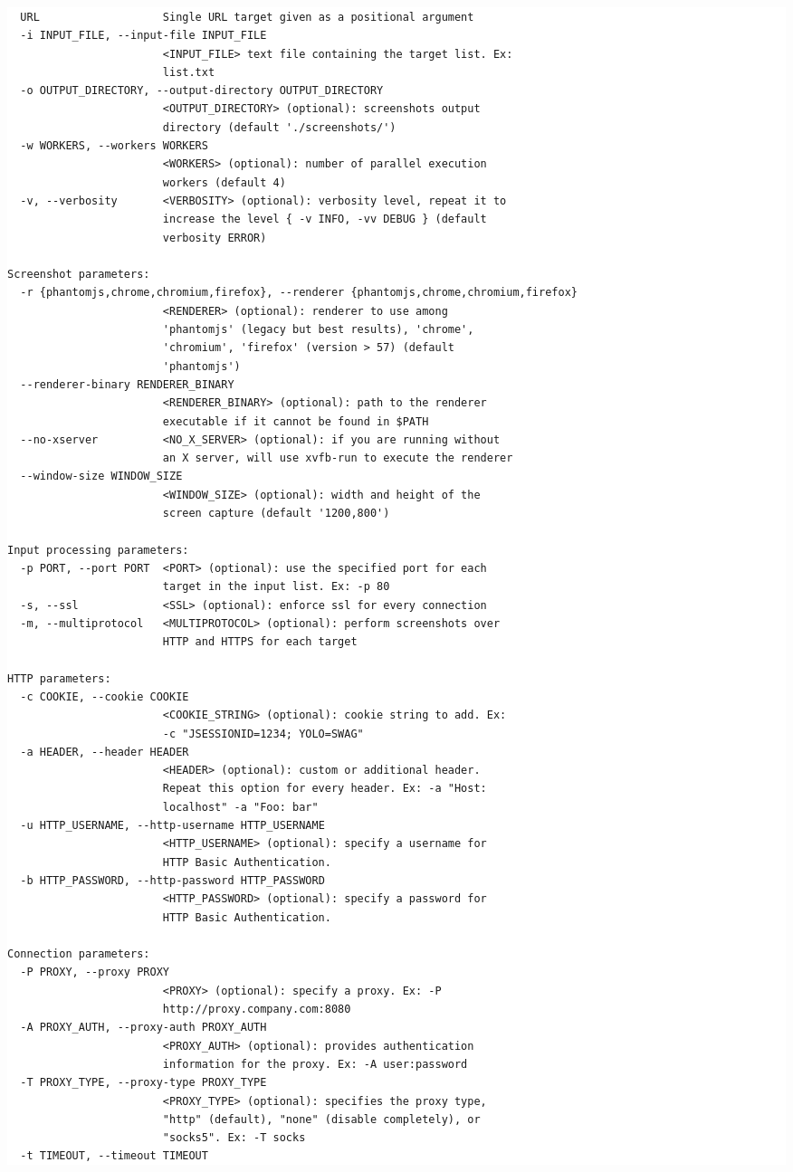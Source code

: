 ```
  URL                   Single URL target given as a positional argument
  -i INPUT_FILE, --input-file INPUT_FILE
                        <INPUT_FILE> text file containing the target list. Ex:
                        list.txt
  -o OUTPUT_DIRECTORY, --output-directory OUTPUT_DIRECTORY
                        <OUTPUT_DIRECTORY> (optional): screenshots output
                        directory (default './screenshots/')
  -w WORKERS, --workers WORKERS
                        <WORKERS> (optional): number of parallel execution
                        workers (default 4)
  -v, --verbosity       <VERBOSITY> (optional): verbosity level, repeat it to
                        increase the level { -v INFO, -vv DEBUG } (default
                        verbosity ERROR)

Screenshot parameters:
  -r {phantomjs,chrome,chromium,firefox}, --renderer {phantomjs,chrome,chromium,firefox}
                        <RENDERER> (optional): renderer to use among
                        'phantomjs' (legacy but best results), 'chrome',
                        'chromium', 'firefox' (version > 57) (default
                        'phantomjs')
  --renderer-binary RENDERER_BINARY
                        <RENDERER_BINARY> (optional): path to the renderer
                        executable if it cannot be found in $PATH
  --no-xserver          <NO_X_SERVER> (optional): if you are running without
                        an X server, will use xvfb-run to execute the renderer
  --window-size WINDOW_SIZE
                        <WINDOW_SIZE> (optional): width and height of the
                        screen capture (default '1200,800')

Input processing parameters:
  -p PORT, --port PORT  <PORT> (optional): use the specified port for each
                        target in the input list. Ex: -p 80
  -s, --ssl             <SSL> (optional): enforce ssl for every connection
  -m, --multiprotocol   <MULTIPROTOCOL> (optional): perform screenshots over
                        HTTP and HTTPS for each target

HTTP parameters:
  -c COOKIE, --cookie COOKIE
                        <COOKIE_STRING> (optional): cookie string to add. Ex:
                        -c "JSESSIONID=1234; YOLO=SWAG"
  -a HEADER, --header HEADER
                        <HEADER> (optional): custom or additional header.
                        Repeat this option for every header. Ex: -a "Host:
                        localhost" -a "Foo: bar"
  -u HTTP_USERNAME, --http-username HTTP_USERNAME
                        <HTTP_USERNAME> (optional): specify a username for
                        HTTP Basic Authentication.
  -b HTTP_PASSWORD, --http-password HTTP_PASSWORD
                        <HTTP_PASSWORD> (optional): specify a password for
                        HTTP Basic Authentication.

Connection parameters:
  -P PROXY, --proxy PROXY
                        <PROXY> (optional): specify a proxy. Ex: -P
                        http://proxy.company.com:8080
  -A PROXY_AUTH, --proxy-auth PROXY_AUTH
                        <PROXY_AUTH> (optional): provides authentication
                        information for the proxy. Ex: -A user:password
  -T PROXY_TYPE, --proxy-type PROXY_TYPE
                        <PROXY_TYPE> (optional): specifies the proxy type,
                        "http" (default), "none" (disable completely), or
                        "socks5". Ex: -T socks
  -t TIMEOUT, --timeout TIMEOUT
```